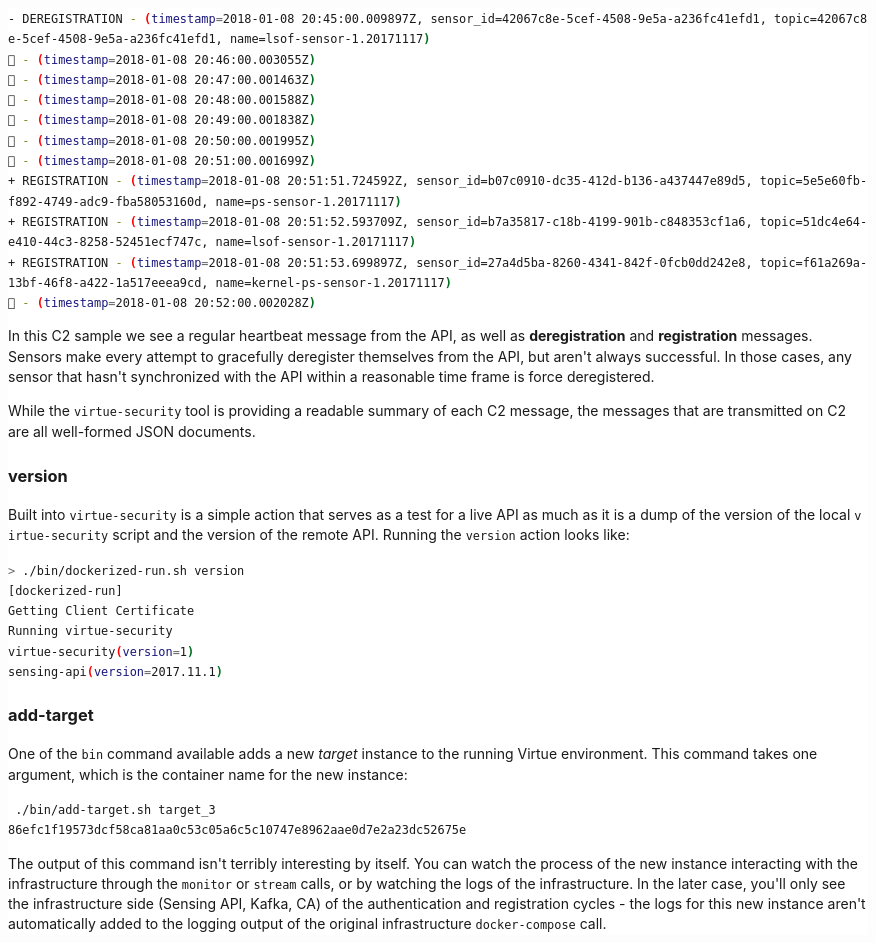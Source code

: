 ```bash
- DEREGISTRATION - (timestamp=2018-01-08 20:45:00.009897Z, sensor_id=42067c8e-5cef-4508-9e5a-a236fc41efd1, topic=42067c8e-5cef-4508-9e5a-a236fc41efd1, name=lsof-sensor-1.20171117)
💓 - (timestamp=2018-01-08 20:46:00.003055Z)
💓 - (timestamp=2018-01-08 20:47:00.001463Z)
💓 - (timestamp=2018-01-08 20:48:00.001588Z)
💓 - (timestamp=2018-01-08 20:49:00.001838Z)
💓 - (timestamp=2018-01-08 20:50:00.001995Z)
💓 - (timestamp=2018-01-08 20:51:00.001699Z)
+ REGISTRATION - (timestamp=2018-01-08 20:51:51.724592Z, sensor_id=b07c0910-dc35-412d-b136-a437447e89d5, topic=5e5e60fb-f892-4749-adc9-fba58053160d, name=ps-sensor-1.20171117)
+ REGISTRATION - (timestamp=2018-01-08 20:51:52.593709Z, sensor_id=b7a35817-c18b-4199-901b-c848353cf1a6, topic=51dc4e64-e410-44c3-8258-52451ecf747c, name=lsof-sensor-1.20171117)
+ REGISTRATION - (timestamp=2018-01-08 20:51:53.699897Z, sensor_id=27a4d5ba-8260-4341-842f-0fcb0dd242e8, topic=f61a269a-13bf-46f8-a422-1a517eeea9cd, name=kernel-ps-sensor-1.20171117)
💓 - (timestamp=2018-01-08 20:52:00.002028Z)
```

In this C2 sample we see a regular heartbeat message from the API, as well as **deregistration** and **registration** messages. Sensors make every attempt to gracefully deregister themselves from the API, but aren't always successful. In those cases, any sensor that hasn't synchronized with the API within a reasonable time frame is force deregistered.

While the `virtue-security` tool is providing a readable summary of each C2 message, the messages that are transmitted on C2 are all well-formed JSON documents.

### version

Built into `virtue-security` is a simple action that serves as a test for a live API as much as it is a dump of the version of the local `virtue-security` script and the version of the remote API. Running the `version` action looks like:

```bash
> ./bin/dockerized-run.sh version
[dockerized-run]
Getting Client Certificate
Running virtue-security
virtue-security(version=1)
sensing-api(version=2017.11.1)
```

### add-target

One of the `bin` command available adds a new _target_ instance to the running Virtue environment. This command takes one argument, which is the container name for the new instance:

```bash
 ./bin/add-target.sh target_3
86efc1f19573dcf58ca81aa0c53c05a6c5c10747e8962aae0d7e2a23dc52675e
```

The output of this command isn't terribly interesting by itself. You can watch the process of the new instance interacting with the infrastructure through the `monitor` or `stream` calls, or by watching the logs of the infrastructure. In the later case, you'll only see the infrastructure side (Sensing API, Kafka, CA) of the authentication and registration cycles - the logs for this new instance aren't automatically added to the logging output of the original infrastructure `docker-compose` call.

